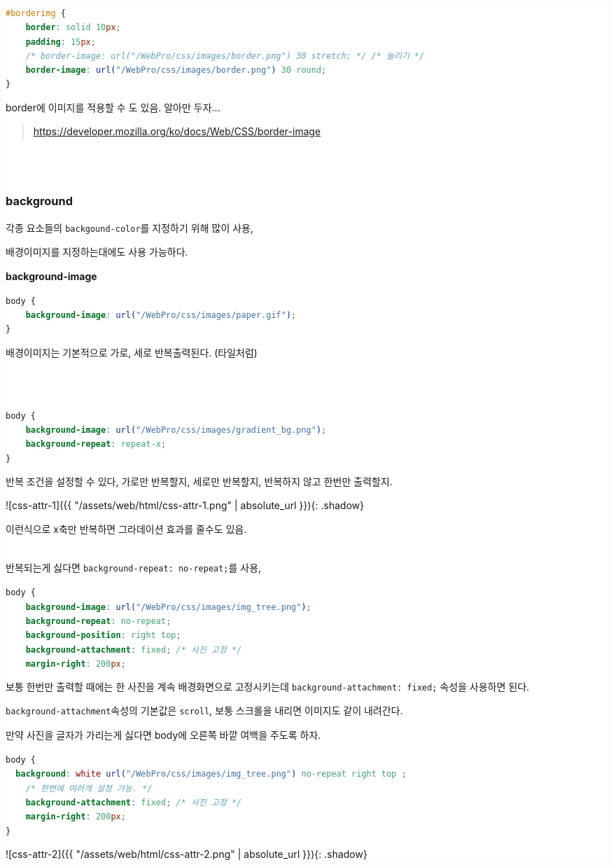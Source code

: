 ```css
#borderimg {
	border: solid 10px;
	padding: 15px;
	/* border-image: url("/WebPro/css/images/border.png") 30 stretch; */ /* 늘리기 */
	border-image: url("/WebPro/css/images/border.png") 30 round;
}
```
border에 이미지를 적용할 수 도 있음. 알아만 두자...
> https://developer.mozilla.org/ko/docs/Web/CSS/border-image

<br><br>

### background

각종 요소들의 `backgound-color`를 지정하기 위해 많이 사용, 

배경이미지를 지정하는대에도 사용 가능하다. 

**background-image**  
```css
body {
	background-image: url("/WebPro/css/images/paper.gif");
}
```
배경이미지는 기본적으로 가로, 세로 반복출력된다. (타일처럼)  

<br><br>
```css
body {
	background-image: url("/WebPro/css/images/gradient_bg.png");
	background-repeat: repeat-x;
}
```
반복 조건을 설정할 수 있다, 가로만 반복할지, 세로만 반복할지, 반복하지 않고 한번만 출력할지.  

![css-attr-1]({{ "/assets/web/html/css-attr-1.png" | absolute_url }}){: .shadow}  

이런식으로 x축만 반복하면 그라데이션 효과를 줄수도 있음.  
<br>

반복되는게 싫다면 `background-repeat: no-repeat;`를 사용, 
```css
body {
	background-image: url("/WebPro/css/images/img_tree.png");
	background-repeat: no-repeat;
	background-position: right top;
	background-attachment: fixed; /* 사진 고정 */
	margin-right: 200px;
```
보통 한번만 출력할 때에는 한 사진을 계속 배경화면으로 고정시키는데  `background-attachment: fixed;` 속성을 사용하면 된다.  

`background-attachment`속성의 기본값은 `scroll`, 보통 스크롤을 내리면 이미지도 같이 내려간다.  

만약 사진을 글자가 가리는게 싫다면 body에 오른쪽 바깥 여백을 주도록 하자.  

```css
body {
  background: white url("/WebPro/css/images/img_tree.png") no-repeat right top ;
	/* 한번에 여러개 설정 가능. */
	background-attachment: fixed; /* 사진 고정 */
	margin-right: 200px;
}
```
![css-attr-2]({{ "/assets/web/html/css-attr-2.png" | absolute_url }}){: .shadow}  
